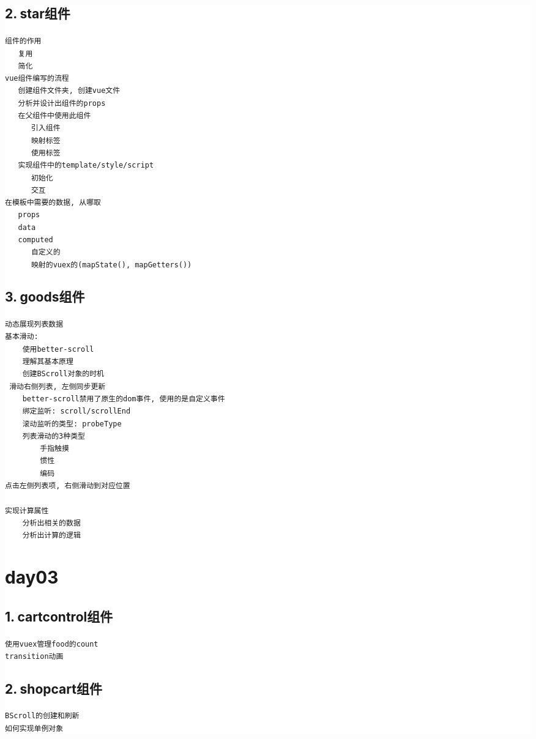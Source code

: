 ## 2. star组件
    组件的作用
       复用
       简化
    vue组件编写的流程
       创建组件文件夹, 创建vue文件
       分析并设计出组件的props
       在父组件中使用此组件
          引入组件
          映射标签
          使用标签
       实现组件中的template/style/script
          初始化
          交互
    在模板中需要的数据, 从哪取
       props
       data
       computed
          自定义的
          映射的vuex的(mapState(), mapGetters())
        
## 3. goods组件
    动态展现列表数据
    基本滑动:
        使用better-scroll
        理解其基本原理
        创建BScroll对象的时机
     滑动右侧列表, 左侧同步更新
        better-scroll禁用了原生的dom事件, 使用的是自定义事件
        绑定监听: scroll/scrollEnd
        滚动监听的类型: probeType
        列表滑动的3种类型
            手指触摸
            惯性
            编码
    点击左侧列表项, 右侧滑动到对应位置
    
    实现计算属性
        分析出相关的数据
        分析出计算的逻辑
    
# day03
## 1. cartcontrol组件
    使用vuex管理food的count
    transition动画
    
## 2. shopcart组件
    BScroll的创建和刷新
    如何实现单例对象
    
